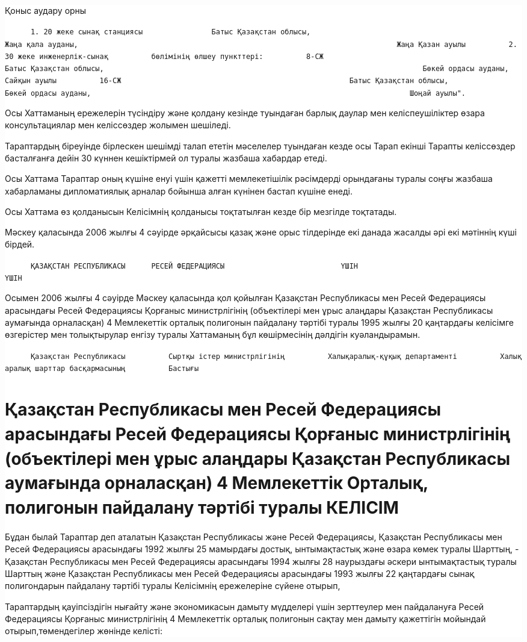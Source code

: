 Қо­ныс ауда­ру ор­ны

          1. 20 жеке сынақ станциясы                Батыс Қазақстан облысы,                                                                          Жаңа қала ауданы,                                                                          Жаңа Қазан ауылы          2. 30 жеке инженерлік-сынақ          бөлімінің өлшеу пункттері:          8-СЖ                                                      Батыс Қазақстан облысы,                                                                          Бөкей ордасы ауданы,                                                                          Сайқын ауылы          16-СЖ                                                     Батыс Қазақстан облысы,                                                                          Бөкей ордасы ауданы,                                                                          Шоңай ауылы".

Осы Хаттаманың ережелерін түсіндіру және қолдану кезінде туындаған барлық даулар мен келіспеушіліктер өзара консультациялар мен келіссөздер жолымен шешіледі.

Тараптардың біреуінде бірлескен шешімді талап ететін мәселелер туындаған кезде осы Тарап екінші Тарапты келіссөздер басталғанға дейін 30 күннен кешіктірмей ол туралы жазбаша хабардар етеді.

Осы Хаттама Тараптар оның күшіне енуі үшін қажетті мемлекетішілік рәсімдерді орындағаны туралы соңғы жазбаша хабарламаны дипломатиялық арналар бойынша алған күнінен бастап күшіне енеді.

Осы Хаттама өз қолданысын Келісімнің қолданысы тоқтатылған кезде бір мезгілде тоқтатады.

Мәскеу қаласында 2006 жылғы 4 сәуірде әрқайсысы қазақ және орыс тілдерінде екі данада жасалды әрі екі мәтіннің күші бірдей.

          ҚАЗАҚСТАН РЕСПУБЛИКАСЫ      РЕСЕЙ ФЕДЕРАЦИЯСЫ                           ҮШІН                                              ҮШІН

Осымен 2006 жылғы 4 сәуірде Мәскеу қаласында қол қойылған Қазақстан Республикасы мен Ресей Федерациясы арасындағы Ресей Федерациясы Қорғаныс министрлігінің (объектілері мен ұрыс алаңдары Қазақстан Республикасы аумағында орналасқан) 4 Мемлекеттік орталық полигонын пайдалану тәртібі туралы 1995 жылғы 20 қаңтардағы келісімге өзгерістер мен толықтырулар енгізу туралы Хаттаманың бұл көшірмесінің дәлдігін куәландырамын.

          Қазақстан Республикасы          Сыртқы істер министрлігінің          Халықаралық-құқық департаменті          Халықаралық шарттар басқармасының          Бастығы

# Қазақстан Республикасы мен Ресей Федерациясы арасындағы Ресей Федерациясы Қорғаныс министрлігінің (объектілері мен ұрыс алаңдары Қазақстан Республикасы аумағында орналасқан) 4 Мемлекеттік Орталық, полигонын пайдалану тәртібі туралы КЕЛІСІМ

Бұдан былай Тараптар деп аталатын Қазақстан Республикасы және Ресей Федерациясы, Қазақстан Республикасы мен Ресей Федерациясы арасындағы 1992 жылғы 25 мамырдағы достық, ынтымақтастық және өзара көмек туралы Шарттың, - Қазақстан Республикасы мен Ресей Федерациясы арасындағы 1994 жылғы 28 наурыздағы әскери ынтымақтастық туралы Шарттың және Қазақстан Республикасы мен Ресей Федерациясы арасындағы 1993 жылғы 22 қаңтардағы сынақ полигондарын пайдалану тәртібі туралы Келісімнің ережелеріне сүйене отырып,

Тараптардың қауіпсіздігін нығайту және экономикасын дамыту мүдделері үшін зерттеулер мен пайдалануға Ресей Федерациясы Қорғаныс министрлігінің 4 Мемлекеттік орталық полигонын сақтау мен дамыту қажеттігін мойындай отырып,төмендегілер жөнінде келісті:
